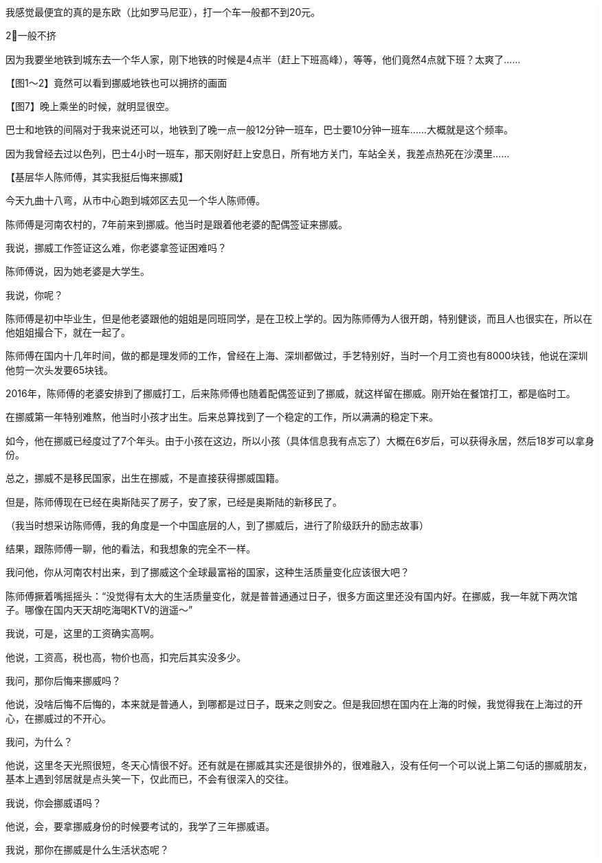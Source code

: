 我感觉最便宜的真的是东欧（比如罗马尼亚），打一个车一般都不到20元。

2⃣️一般不挤

因为我要坐地铁到城东去一个华人家，刚下地铁的时候是4点半（赶上下班高峰），等等，他们竟然4点就下班？太爽了……

【图1～2】竟然可以看到挪威地铁也可以拥挤的画面

【图7】晚上乘坐的时候，就明显很空。

巴士和地铁的间隔对于我来说还可以，地铁到了晚一点一般12分钟一班车，巴士要10分钟一班车……大概就是这个频率。

因为我曾经去过以色列，巴士4小时一班车，那天刚好赶上安息日，所有地方关门，车站全关，我差点热死在沙漠里…… 

【基层华人陈师傅，其实我挺后悔来挪威】

今天九曲十八弯，从市中心跑到城郊区去见一个华人陈师傅。

陈师傅是河南农村的，7年前来到挪威。他当时是跟着他老婆的配偶签证来挪威。

我说，挪威工作签证这么难，你老婆拿签证困难吗？

陈师傅说，因为她老婆是大学生。

我说，你呢？

陈师傅是初中毕业生，但是他老婆跟他的姐姐是同班同学，是在卫校上学的。因为陈师傅为人很开朗，特别健谈，而且人也很实在，所以在他姐姐撮合下，就在一起了。

陈师傅在国内十几年时间，做的都是理发师的工作，曾经在上海、深圳都做过，手艺特别好，当时一个月工资也有8000块钱，他说在深圳他剪一次头发要65块钱。

2016年，陈师傅的老婆安排到了挪威打工，后来陈师傅也随着配偶签证到了挪威，就这样留在挪威。刚开始在餐馆打工，都是临时工。

在挪威第一年特别难熬，他当时小孩才出生。后来总算找到了一个稳定的工作，所以满满的稳定下来。

如今，他在挪威已经度过了7个年头。由于小孩在这边，所以小孩（具体信息我有点忘了）大概在6岁后，可以获得永居，然后18岁可以拿身份。

总之，挪威不是移民国家，出生在挪威，不是直接获得挪威国籍。

但是，陈师傅现在已经在奥斯陆买了房子，安了家，已经是奥斯陆的新移民了。

（我当时想采访陈师傅，我的角度是一个中国底层的人，到了挪威后，进行了阶级跃升的励志故事）

结果，跟陈师傅一聊，他的看法，和我想象的完全不一样。

我问他，你从河南农村出来，到了挪威这个全球最富裕的国家，这种生活质量变化应该很大吧？

陈师傅撅着嘴摇摇头：“没觉得有太大的生活质量变化，就是普普通通过日子，很多方面这里还没有国内好。在挪威，我一年就下两次馆子。哪像在国内天天胡吃海喝KTV的逍遥～”

我说，可是，这里的工资确实高啊。

他说，工资高，税也高，物价也高，扣完后其实没多少。

我问，那你后悔来挪威吗？

他说，没啥后悔不后悔的，本来就是普通人，到哪都是过日子，既来之则安之。但是我回想在国内在上海的时候，我觉得我在上海过的开心，在挪威过的不开心。

我问，为什么？

他说，这里冬天光照很短，冬天心情很不好。还有就是在挪威其实还是很排外的，很难融入，没有任何一个可以说上第二句话的挪威朋友，基本上遇到邻居就是点头笑一下，仅此而已，不会有很深入的交往。

我说，你会挪威语吗？

他说，会，要拿挪威身份的时候要考试的，我学了三年挪威语。

我说，那你在挪威是什么生活状态呢？
